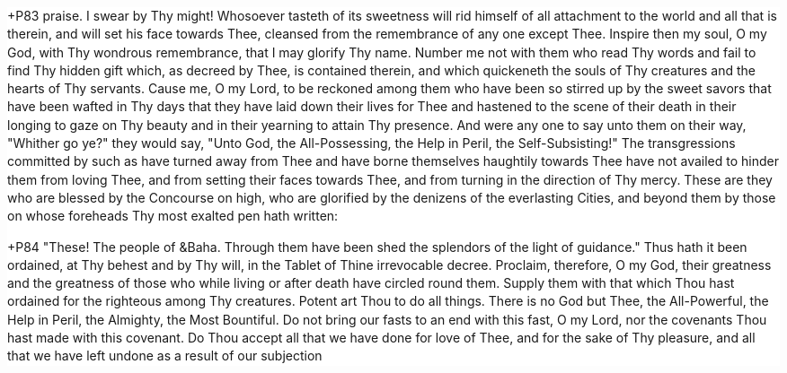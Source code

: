 +P83 
praise.  I swear by Thy might!  Whosoever tasteth of 
its sweetness will rid himself of all attachment to 
the world and all that is therein, and will set his face 
towards Thee, cleansed from the remembrance of any 
one except Thee. 
     Inspire then my soul, O my God, with Thy wondrous 
remembrance, that I may glorify Thy name. 
Number me not with them who read Thy words and 
fail to find Thy hidden gift which, as decreed by 
Thee, is contained therein, and which quickeneth the 
souls of Thy creatures and the hearts of Thy servants. 
Cause me, O my Lord, to be reckoned among them 
who have been so stirred up by the sweet savors that 
have been wafted in Thy days that they have laid 
down their lives for Thee and hastened to the scene 
of their death in their longing to gaze on Thy beauty 
and in their yearning to attain Thy presence.  And 
were any one to say unto them on their way, 
"Whither go ye?" they would say, "Unto God, 
the All-Possessing, the Help in Peril, the Self-Subsisting!" 
     The transgressions committed by such as have 
turned away from Thee and have borne themselves 
haughtily towards Thee have not availed to hinder 
them from loving Thee, and from setting their faces 
towards Thee, and from turning in the direction of 
Thy mercy.  These are they who are blessed by the 
Concourse on high, who are glorified by the denizens 
of the everlasting Cities, and beyond them by those 
on whose foreheads Thy most exalted pen hath written: 

+P84 
"These!  The people of &amp;Baha.  Through them have 
been shed the splendors of the light of guidance." 
Thus hath it been ordained, at Thy behest and by 
Thy will, in the Tablet of Thine irrevocable decree. 
     Proclaim, therefore, O my God, their greatness and 
the greatness of those who while living or after death 
have circled round them.  Supply them with that 
which Thou hast ordained for the righteous among 
Thy creatures.  Potent art Thou to do all things. 
There is no God but Thee, the All-Powerful, the 
Help in Peril, the Almighty, the Most Bountiful. 
     Do not bring our fasts to an end with this fast, O 
my Lord, nor the covenants Thou hast made with this 
covenant.  Do Thou accept all that we have done for 
love of Thee, and for the sake of Thy pleasure, and 
all that we have left undone as a result of our subjection 
